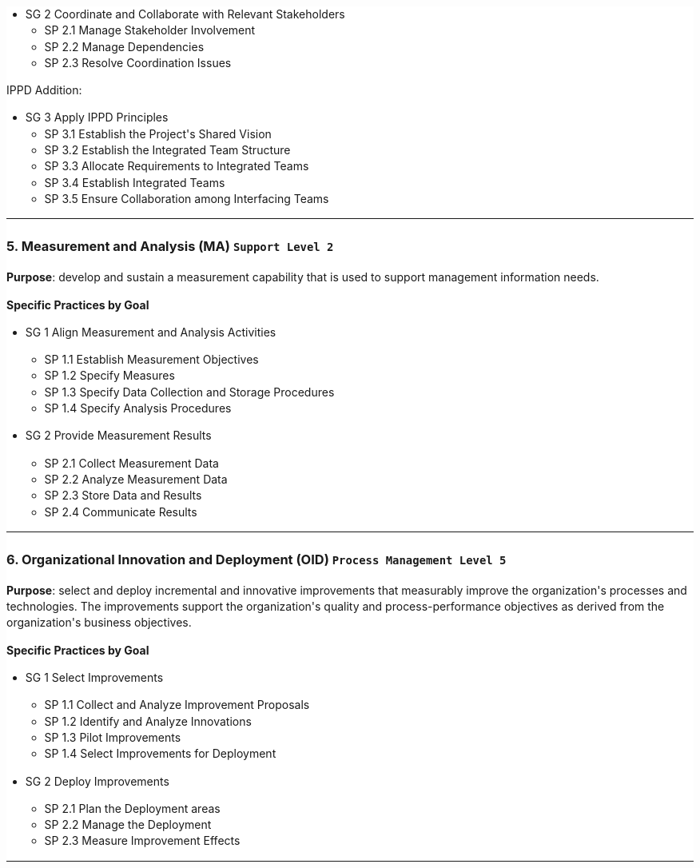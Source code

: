 * SG 2 Coordinate and Collaborate with Relevant Stakeholders
  * SP 2.1 Manage Stakeholder Involvement
  * SP 2.2 Manage Dependencies
  * SP 2.3 Resolve Coordination Issues


IPPD Addition:

* SG 3 Apply IPPD Principles
  * SP 3.1 Establish the Project's Shared Vision
  * SP 3.2 Establish the Integrated Team Structure
  * SP 3.3 Allocate Requirements to Integrated Teams
  * SP 3.4 Establish Integrated Teams
  * SP 3.5 Ensure Collaboration among Interfacing Teams

---

### 5. Measurement and Analysis (MA) `Support Level 2`

**Purpose**: develop and sustain a measurement capability that is used to support management information needs.

**Specific Practices by Goal**

* SG 1 Align Measurement and Analysis Activities
  * SP 1.1 Establish Measurement Objectives
  * SP 1.2 Specify Measures
  * SP 1.3 Specify Data Collection and Storage Procedures
  * SP 1.4 Specify Analysis Procedures

* SG 2 Provide Measurement Results
  * SP 2.1 Collect Measurement Data
  * SP 2.2 Analyze Measurement Data
  * SP 2.3 Store Data and Results
  * SP 2.4 Communicate Results

---

### 6. Organizational Innovation and Deployment (OID) `Process Management Level 5`

**Purpose**: select and deploy incremental and innovative improvements that measurably improve the organization's processes and technologies. The improvements support the organization's quality and process-performance objectives as derived from the organization's business objectives.

**Specific Practices by Goal**

* SG 1 Select Improvements
  * SP 1.1 Collect and Analyze Improvement Proposals
  * SP 1.2 Identify and Analyze Innovations
  * SP 1.3 Pilot Improvements
  * SP 1.4 Select Improvements for Deployment

* SG 2 Deploy Improvements
  * SP 2.1 Plan the Deployment areas
  * SP 2.2 Manage the Deployment
  * SP 2.3 Measure Improvement Effects

---